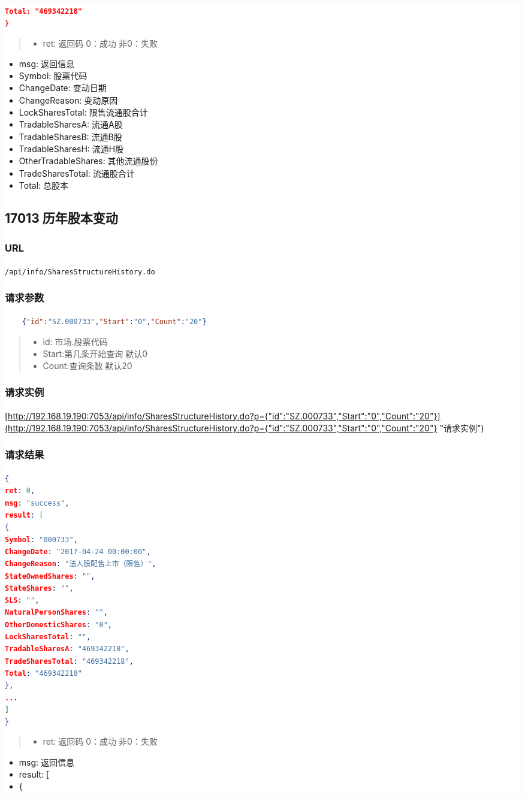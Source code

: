 ```json
Total: "469342218"
}
```
> - ret: 返回码 0：成功 非0：失败
- msg: 返回信息
- Symbol: 股票代码
- ChangeDate: 变动日期
- ChangeReason: 变动原因
- LockSharesTotal: 限售流通股合计
- TradableSharesA: 流通A股
- TradableSharesB: 流通B股
- TradableSharesH: 流通H股
- OtherTradableShares: 其他流通股份
- TradeSharesTotal: 流通股合计
- Total: 总股本

## 17013 历年股本变动
### URL
```
/api/info/SharesStructureHistory.do
```
### 请求参数
```json
	{"id":"SZ.000733","Start":"0","Count":"20"}
```

>  - id: 市场.股票代码
>  - Start:第几条开始查询 默认0
>  - Count:查询条数 默认20

### 请求实例
[http://192.168.19.190:7053/api/info/SharesStructureHistory.do?p={"id":"SZ.000733","Start":"0","Count":"20"}](http://192.168.19.190:7053/api/info/SharesStructureHistory.do?p={"id":"SZ.000733","Start":"0","Count":"20"} "请求实例")
### 请求结果
```json
{
ret: 0,
msg: "success",
result: [
{
Symbol: "000733",
ChangeDate: "2017-04-24 00:00:00",
ChangeReason: "法人股配售上市（限售）",
StateOwnedShares: "",
StateShares: "",
SLS: "",
NaturalPersonShares: "",
OtherDomesticShares: "0",
LockSharesTotal: "",
TradableSharesA: "469342218",
TradeSharesTotal: "469342218",
Total: "469342218"
},
...
]
}
```
> - ret: 返回码 0：成功 非0：失败
- msg: 返回信息
- result: [
- {